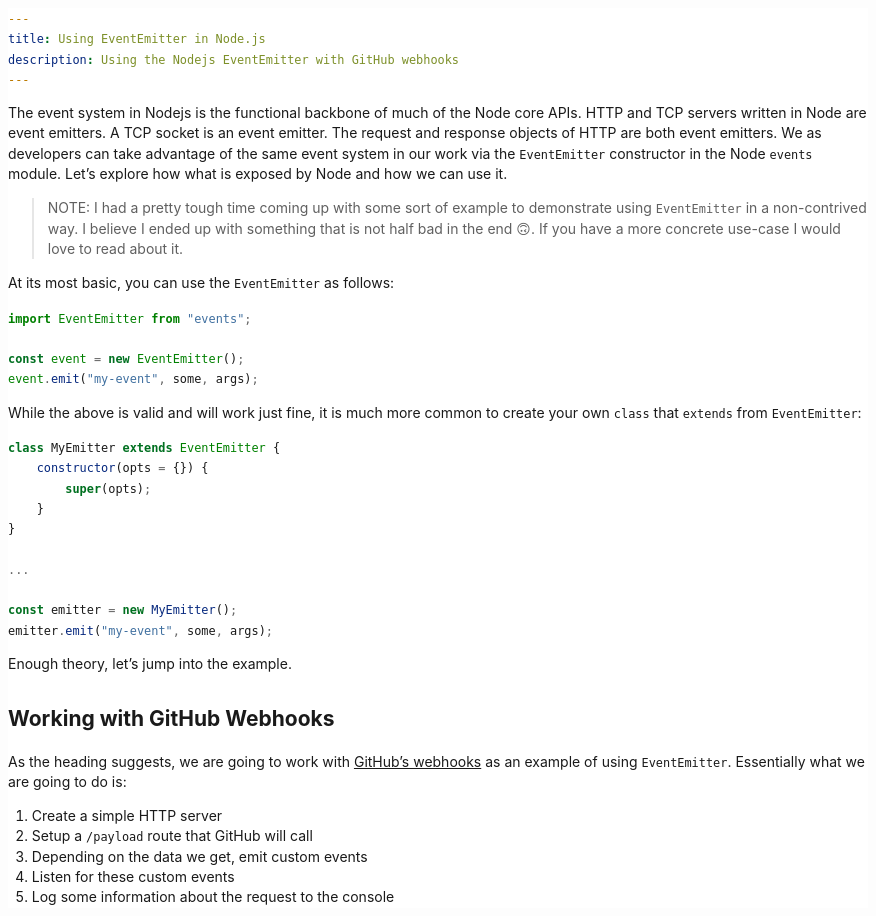 ```yaml
---
title: Using EventEmitter in Node.js
description: Using the Nodejs EventEmitter with GitHub webhooks
---
```


The event system in Nodejs is the functional backbone of much of the Node core APIs. HTTP and TCP servers written in Node are event emitters. A TCP socket is an event emitter. The request and response objects of HTTP are both event emitters. We as developers can take advantage of the same event system in our work via the `EventEmitter` constructor in the Node `events` module. Let’s explore how what is exposed by Node and how we can use it.

> NOTE: I had a pretty tough time coming up with some sort of example to demonstrate using `EventEmitter` in a non-contrived way. I believe I ended up with something that is not half bad in the end 🙃. If you have a more concrete use-case I would love to read about it.

At its most basic, you can use the `EventEmitter` as follows:

```js
import EventEmitter from "events";

const event = new EventEmitter();
event.emit("my-event", some, args);
```

While the above is valid and will work just fine, it is much more common to create your own `class` that `extends` from `EventEmitter`:

```js
class MyEmitter extends EventEmitter {
    constructor(opts = {}) {
        super(opts);
    }
}

...

const emitter = new MyEmitter();
emitter.emit("my-event", some, args);
```

Enough theory, let’s jump into the example.

## Working with GitHub Webhooks

As the heading suggests, we are going to work with [GitHub’s webhooks](https://docs.github.com/en/developers/webhooks-and-events/webhooks) as an example of using `EventEmitter`. Essentially what we are going to do is:

1. Create a simple HTTP server
2. Setup a `/payload` route that GitHub will call
3. Depending on the data we get, emit custom events
4. Listen for these custom events
5. Log some information about the request to the console
